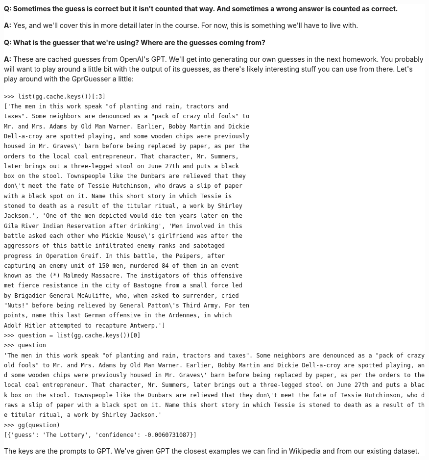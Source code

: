 **Q: Sometimes the guess is correct but it isn't counted that way.  And
 sometimes a wrong answer is counted as correct.**

**A:** Yes, and we'll cover this in more detail later in the course.  For now,
 this is something we'll have to live with.

**Q: What is the guesser that we're using?  Where are the guesses
coming from?**

**A:** These are cached guesses from OpenAI's GPT.  We'll get into
 generating our own guesses in the next homework.  You probably will
 want to play around a little bit with the output of its guesses, as
 there's likely interesting stuff you can use from there. Let's play
 around with the GprGuesser a little:


    >>> list(gg.cache.keys())[:3]
    ['The men in this work speak "of planting and rain, tractors and
    taxes". Some neighbors are denounced as a "pack of crazy old fools" to
    Mr. and Mrs. Adams by Old Man Warner. Earlier, Bobby Martin and Dickie
    Dell-a-croy are spotted playing, and some wooden chips were previously
    housed in Mr. Graves\' barn before being replaced by paper, as per the
    orders to the local coal entrepreneur. That character, Mr. Summers,
    later brings out a three-legged stool on June 27th and puts a black
    box on the stool. Townspeople like the Dunbars are relieved that they
    don\'t meet the fate of Tessie Hutchinson, who draws a slip of paper
    with a black spot on it. Name this short story in which Tessie is
    stoned to death as a result of the titular ritual, a work by Shirley
    Jackson.', 'One of the men depicted would die ten years later on the
    Gila River Indian Reservation after drinking', 'Men involved in this
    battle asked each other who Mickie Mouse\'s girlfriend was after the
    aggressors of this battle infiltrated enemy ranks and sabotaged
    progress in Operation Greif. In this battle, the Peipers, after
    capturing an enemy unit of 150 men, murdered 84 of them in an event
    known as the (*) Malmedy Massacre. The instigators of this offensive
    met fierce resistance in the city of Bastogne from a small force led
    by Brigadier General McAuliffe, who, when asked to surrender, cried
    "Nuts!" before being relieved by General Patton\'s Third Army. For ten
    points, name this last German offensive in the Ardennes, in which
    Adolf Hitler attempted to recapture Antwerp.']
    >>> question = list(gg.cache.keys())[0]
    >>> question
    'The men in this work speak "of planting and rain, tractors and taxes". Some neighbors are denounced as a "pack of crazy old fools" to Mr. and Mrs. Adams by Old Man Warner. Earlier, Bobby Martin and Dickie Dell-a-croy are spotted playing, and some wooden chips were previously housed in Mr. Graves\' barn before being replaced by paper, as per the orders to the local coal entrepreneur. That character, Mr. Summers, later brings out a three-legged stool on June 27th and puts a black box on the stool. Townspeople like the Dunbars are relieved that they don\'t meet the fate of Tessie Hutchinson, who draws a slip of paper with a black spot on it. Name this short story in which Tessie is stoned to death as a result of the titular ritual, a work by Shirley Jackson.'
    >>> gg(question)
    [{'guess': 'The Lottery', 'confidence': -0.0060731087}]

The keys are the prompts to GPT.  We've given GPT the closest examples
we can find in Wikipedia and from our existing dataset.
